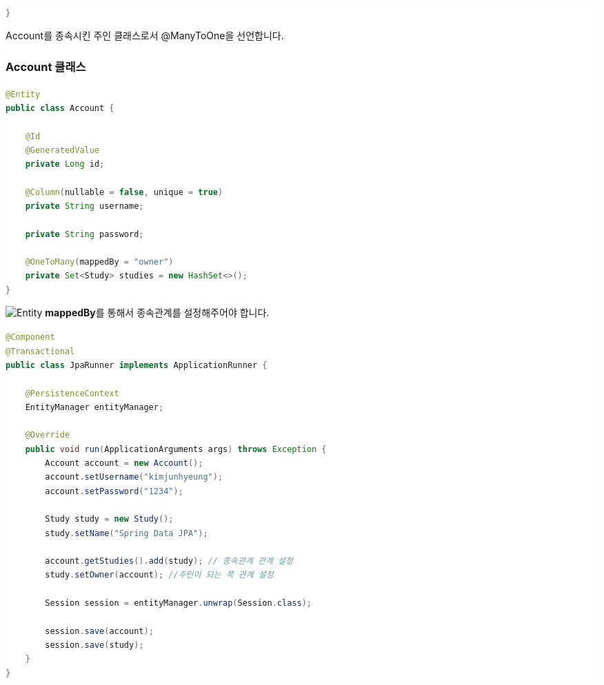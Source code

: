 ```java
}

````
Account를 종속시킨 주인 클래스로서 @ManyToOne을 선언합니다.
<br/>

### Account 클래스
```java
@Entity
public class Account {

    @Id
    @GeneratedValue
    private Long id;

    @Column(nullable = false, unique = true)
    private String username;

    private String password;

    @OneToMany(mappedBy = "owner")
    private Set<Study> studies = new HashSet<>();
}
````

![Entity](../../images//jpa/relation/re7.png) **mappedBy**를 통해서 종속관계를 설정해주어야 합니다.<br/>

```java
@Component
@Transactional
public class JpaRunner implements ApplicationRunner {

    @PersistenceContext
    EntityManager entityManager;

    @Override
    public void run(ApplicationArguments args) throws Exception {
        Account account = new Account();
        account.setUsername("kimjunhyeung");
        account.setPassword("1234");

        Study study = new Study();
        study.setName("Spring Data JPA");

        account.getStudies().add(study); // 종속관계 관계 설정
        study.setOwner(account); //주인이 되는 쪽 관계 설정

        Session session = entityManager.unwrap(Session.class);

        session.save(account);
        session.save(study);
    }
}
```
